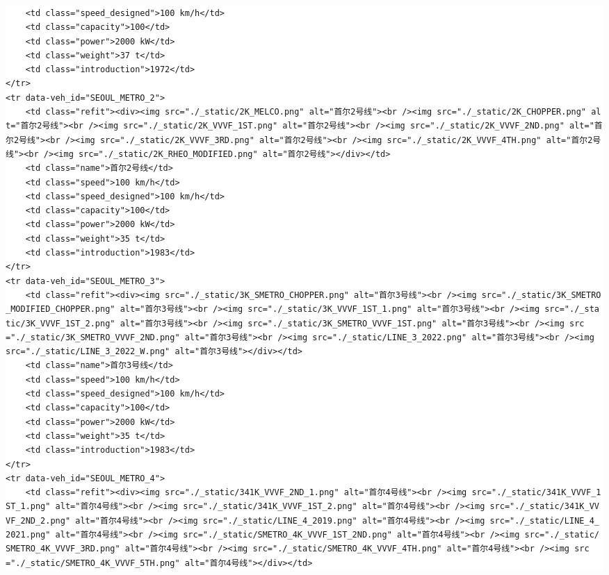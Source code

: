         <td class="speed_designed">100 km/h</td>
        <td class="capacity">100</td>
        <td class="power">2000 kW</td>
        <td class="weight">37 t</td>
        <td class="introduction">1972</td>
    </tr>
    <tr data-veh_id="SEOUL_METRO_2">
        <td class="refit"><div><img src="./_static/2K_MELCO.png" alt="首尔2号线"><br /><img src="./_static/2K_CHOPPER.png" alt="首尔2号线"><br /><img src="./_static/2K_VVVF_1ST.png" alt="首尔2号线"><br /><img src="./_static/2K_VVVF_2ND.png" alt="首尔2号线"><br /><img src="./_static/2K_VVVF_3RD.png" alt="首尔2号线"><br /><img src="./_static/2K_VVVF_4TH.png" alt="首尔2号线"><br /><img src="./_static/2K_RHEO_MODIFIED.png" alt="首尔2号线"></div></td>
        <td class="name">首尔2号线</td>
        <td class="speed">100 km/h</td>
        <td class="speed_designed">100 km/h</td>
        <td class="capacity">100</td>
        <td class="power">2000 kW</td>
        <td class="weight">35 t</td>
        <td class="introduction">1983</td>
    </tr>
    <tr data-veh_id="SEOUL_METRO_3">
        <td class="refit"><div><img src="./_static/3K_SMETRO_CHOPPER.png" alt="首尔3号线"><br /><img src="./_static/3K_SMETRO_MODIFIED_CHOPPER.png" alt="首尔3号线"><br /><img src="./_static/3K_VVVF_1ST_1.png" alt="首尔3号线"><br /><img src="./_static/3K_VVVF_1ST_2.png" alt="首尔3号线"><br /><img src="./_static/3K_SMETRO_VVVF_1ST.png" alt="首尔3号线"><br /><img src="./_static/3K_SMETRO_VVVF_2ND.png" alt="首尔3号线"><br /><img src="./_static/LINE_3_2022.png" alt="首尔3号线"><br /><img src="./_static/LINE_3_2022_W.png" alt="首尔3号线"></div></td>
        <td class="name">首尔3号线</td>
        <td class="speed">100 km/h</td>
        <td class="speed_designed">100 km/h</td>
        <td class="capacity">100</td>
        <td class="power">2000 kW</td>
        <td class="weight">35 t</td>
        <td class="introduction">1983</td>
    </tr>
    <tr data-veh_id="SEOUL_METRO_4">
        <td class="refit"><div><img src="./_static/341K_VVVF_2ND_1.png" alt="首尔4号线"><br /><img src="./_static/341K_VVVF_1ST_1.png" alt="首尔4号线"><br /><img src="./_static/341K_VVVF_1ST_2.png" alt="首尔4号线"><br /><img src="./_static/341K_VVVF_2ND_2.png" alt="首尔4号线"><br /><img src="./_static/LINE_4_2019.png" alt="首尔4号线"><br /><img src="./_static/LINE_4_2021.png" alt="首尔4号线"><br /><img src="./_static/SMETRO_4K_VVVF_1ST_2ND.png" alt="首尔4号线"><br /><img src="./_static/SMETRO_4K_VVVF_3RD.png" alt="首尔4号线"><br /><img src="./_static/SMETRO_4K_VVVF_4TH.png" alt="首尔4号线"><br /><img src="./_static/SMETRO_4K_VVVF_5TH.png" alt="首尔4号线"></div></td>